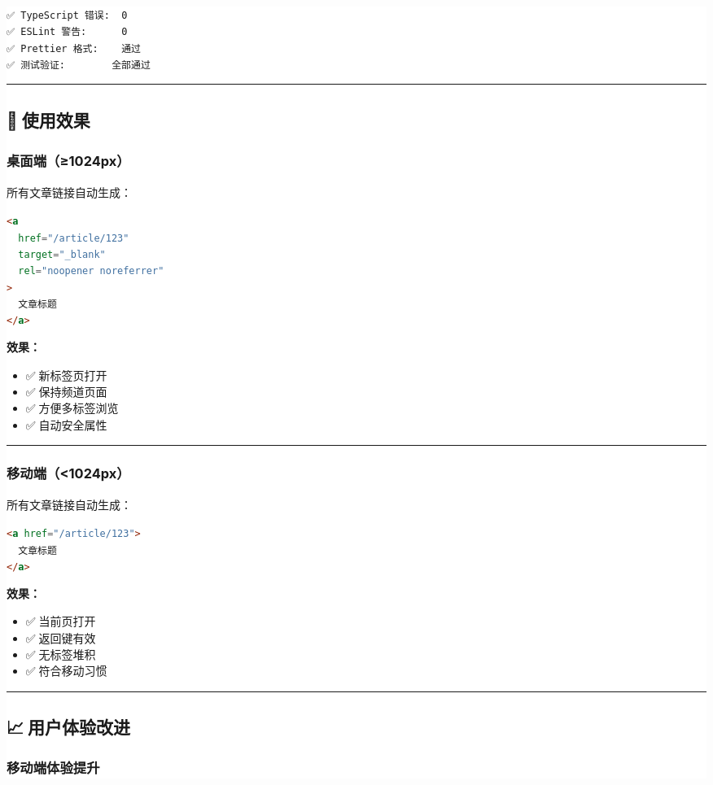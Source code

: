 ```
✅ TypeScript 错误:  0
✅ ESLint 警告:      0
✅ Prettier 格式:    通过
✅ 测试验证:        全部通过
```

---

## 🎨 使用效果

### 桌面端（≥1024px）

所有文章链接自动生成：
```html
<a 
  href="/article/123" 
  target="_blank" 
  rel="noopener noreferrer"
>
  文章标题
</a>
```

**效果：**
- ✅ 新标签页打开
- ✅ 保持频道页面
- ✅ 方便多标签浏览
- ✅ 自动安全属性

---

### 移动端（<1024px）

所有文章链接自动生成：
```html
<a href="/article/123">
  文章标题
</a>
```

**效果：**
- ✅ 当前页打开
- ✅ 返回键有效
- ✅ 无标签堆积
- ✅ 符合移动习惯

---

## 📈 用户体验改进

### 移动端体验提升
